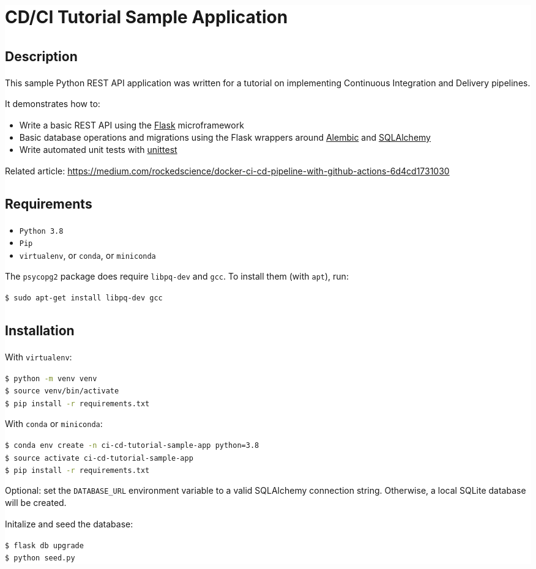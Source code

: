 # CD/CI Tutorial Sample Application

## Description

This sample Python REST API application was written for a tutorial on implementing Continuous Integration and Delivery pipelines.

It demonstrates how to:

 * Write a basic REST API using the [Flask](http://flask.pocoo.org) microframework
 * Basic database operations and migrations using the Flask wrappers around [Alembic](https://bitbucket.org/zzzeek/alembic) and [SQLAlchemy](https://www.sqlalchemy.org)
 * Write automated unit tests with [unittest](https://docs.python.org/2/library/unittest.html)

Related article: https://medium.com/rockedscience/docker-ci-cd-pipeline-with-github-actions-6d4cd1731030

## Requirements

 * `Python 3.8`
 * `Pip`
 * `virtualenv`, or `conda`, or `miniconda`

The `psycopg2` package does require `libpq-dev` and `gcc`.
To install them (with `apt`), run:

```sh
$ sudo apt-get install libpq-dev gcc
```

## Installation

With `virtualenv`:

```sh
$ python -m venv venv
$ source venv/bin/activate
$ pip install -r requirements.txt
```

With `conda` or `miniconda`:

```sh
$ conda env create -n ci-cd-tutorial-sample-app python=3.8
$ source activate ci-cd-tutorial-sample-app
$ pip install -r requirements.txt
```

Optional: set the `DATABASE_URL` environment variable to a valid SQLAlchemy connection string. Otherwise, a local SQLite database will be created.

Initalize and seed the database:

```sh
$ flask db upgrade
$ python seed.py
```
